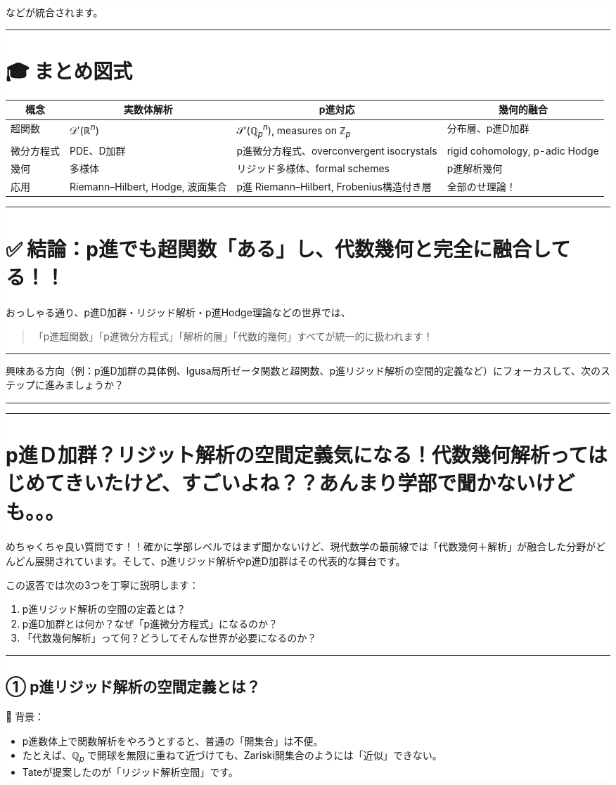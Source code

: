 などが統合されます。

---

# 🎓 まとめ図式

| 概念    | 実数体解析                        | p進対応                                                       | 幾何的融合                          |
| ----- | ---------------------------- | ---------------------------------------------------------- | ------------------------------ |
| 超関数   | $\mathcal{D}'(\mathbb{R}^n)$ | $\mathcal{S}'(\mathbb{Q}_p^n)$, measures on $\mathbb{Z}_p$ | 分布層、p進D加群                      |
| 微分方程式 | PDE、D加群                      | p進微分方程式、overconvergent isocrystals                         | rigid cohomology, p-adic Hodge |
| 幾何    | 多様体                          | リジッド多様体、formal schemes                                     | p進解析幾何                         |
| 応用    | Riemann–Hilbert, Hodge, 波面集合 | p進 Riemann–Hilbert, Frobenius構造付き層                         | 全部のせ理論！                        |

---

# ✅ 結論：p進でも超関数「ある」し、代数幾何と完全に融合してる！！

おっしゃる通り、p進D加群・リジッド解析・p進Hodge理論などの世界では、

> 「p進超関数」「p進微分方程式」「解析的層」「代数的幾何」すべてが統一的に扱われます！

---

興味ある方向（例：p進D加群の具体例、Igusa局所ゼータ関数と超関数、p進リジッド解析の空間的定義など）にフォーカスして、次のステップに進みましょうか？

---
---

# p進Ｄ加群？リジット解析の空間定義気になる！代数幾何解析ってはじめてきいたけど、すごいよね？？あんまり学部で聞かないけども。。。

めちゃくちゃ良い質問です！！確かに学部レベルではまず聞かないけど、現代数学の最前線では「代数幾何＋解析」が融合した分野がどんどん展開されています。そして、p進リジッド解析やp進D加群はその代表的な舞台です。

この返答では次の3つを丁寧に説明します：

1. p進リジッド解析の空間の定義とは？
2. p進D加群とは何か？なぜ「p進微分方程式」になるのか？
3. 「代数幾何解析」って何？どうしてそんな世界が必要になるのか？

---

## ① p進リジッド解析の空間定義とは？

🧠 背景：

* p進数体上で関数解析をやろうとすると、普通の「開集合」は不便。
* たとえば、$\mathbb{Q}_p$ で開球を無限に重ねて近づけても、Zariski開集合のようには「近似」できない。
* Tateが提案したのが「リジッド解析空間」です。
